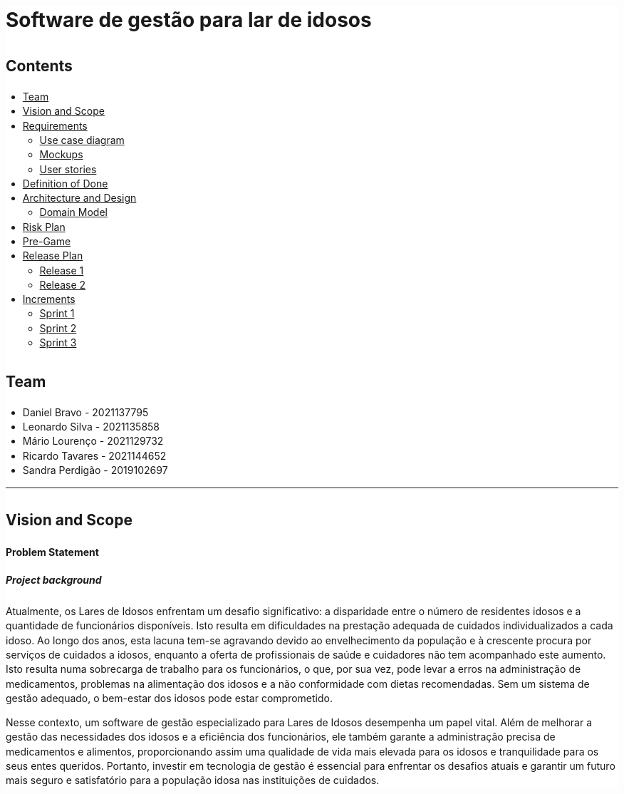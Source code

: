 # Software de gestão para lar de idosos

## Contents

- [Team](#team)
- [Vision and Scope](#vision-and-scope)
- [Requirements](#requirements)
    - [Use case diagram](#use-case-diagram)
    - [Mockups](#mockups)
    - [User stories](#user-stories)
- [Definition of Done](#definition-of-done)
- [Architecture and Design](#architecture-and-design)
    - [Domain Model](#domain-model)
- [Risk Plan](#risk-plan)
- [Pre-Game](#pre-game)
- [Release Plan](#release-plan)
  - [Release 1](#release-1)
  - [Release 2](#release-2)
- [Increments](#increments)
  - [Sprint 1](#sprint-1)
  - [Sprint 2](#sprint-2)
  - [Sprint 3](#sprint-3)

## Team

- Daniel Bravo - 2021137795
- Leonardo Silva - 2021135858
- Mário Lourenço - 2021129732
- Ricardo Tavares - 2021144652
- Sandra Perdigão - 2019102697

***

## Vision and Scope

#### Problem Statement

##### Project background

Atualmente, os Lares de Idosos enfrentam um desafio significativo: a disparidade entre o número de residentes idosos e a quantidade de funcionários disponíveis. Isto resulta em dificuldades na prestação adequada de cuidados individualizados a cada idoso. Ao longo dos anos, esta lacuna tem-se agravando devido ao envelhecimento da população e à crescente procura por serviços de cuidados a idosos, enquanto a oferta de profissionais de saúde e cuidadores não tem acompanhado este aumento. Isto resulta numa sobrecarga de trabalho para os funcionários, o que, por sua vez, pode levar a erros na administração de medicamentos, problemas na alimentação dos idosos e a não conformidade com dietas recomendadas. Sem um sistema de gestão adequado, o bem-estar dos idosos pode estar comprometido.

Nesse contexto, um software de gestão especializado para Lares de Idosos desempenha um papel vital. Além de melhorar a
gestão das necessidades dos idosos e a eficiência dos funcionários, ele também garante a administração precisa de
medicamentos e alimentos, proporcionando assim uma qualidade de vida mais elevada para os idosos e tranquilidade para os
seus entes queridos. Portanto, investir em tecnologia de gestão é essencial para enfrentar os desafios atuais e garantir
um futuro mais seguro e satisfatório para a população idosa nas instituições de cuidados.
